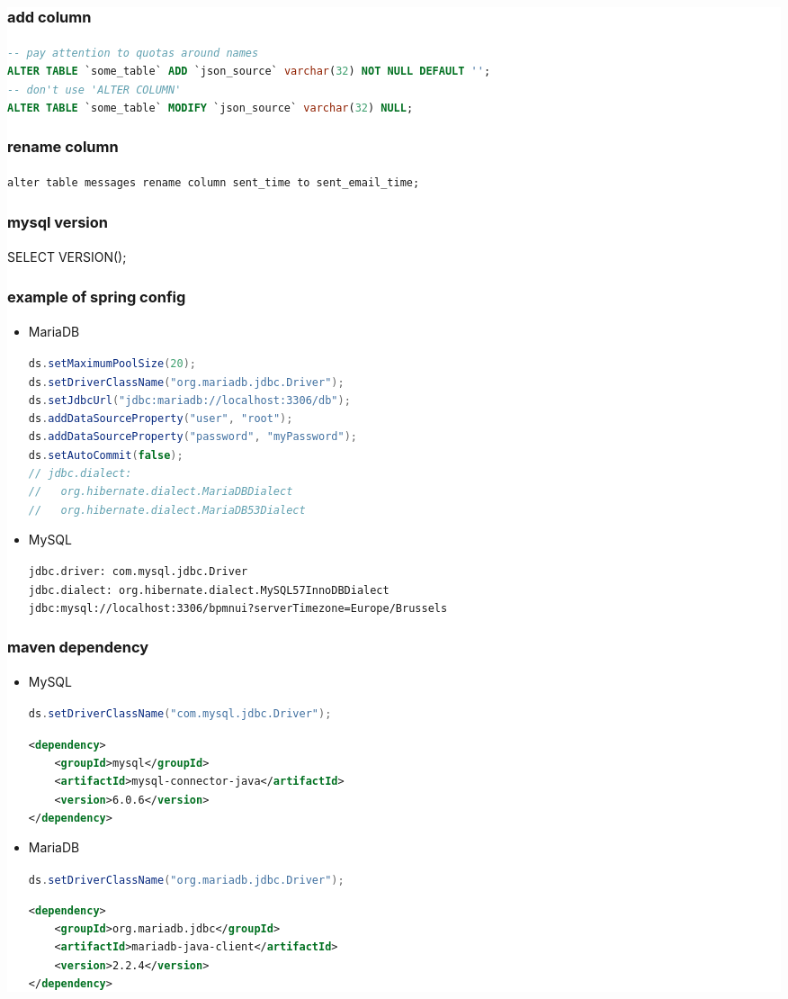 ### add column 
```sql
-- pay attention to quotas around names
ALTER TABLE `some_table` ADD `json_source` varchar(32) NOT NULL DEFAULT '';
-- don't use 'ALTER COLUMN'
ALTER TABLE `some_table` MODIFY `json_source` varchar(32) NULL;
```
### rename column
```
alter table messages rename column sent_time to sent_email_time;
```

### mysql version
SELECT VERSION();

### example of spring config
* MariaDB
  ```java
  ds.setMaximumPoolSize(20);
  ds.setDriverClassName("org.mariadb.jdbc.Driver");
  ds.setJdbcUrl("jdbc:mariadb://localhost:3306/db");
  ds.addDataSourceProperty("user", "root");
  ds.addDataSourceProperty("password", "myPassword");
  ds.setAutoCommit(false);
  // jdbc.dialect:
  //   org.hibernate.dialect.MariaDBDialect
  //   org.hibernate.dialect.MariaDB53Dialect
  ```
* MySQL
  ```
  jdbc.driver: com.mysql.jdbc.Driver
  jdbc.dialect: org.hibernate.dialect.MySQL57InnoDBDialect
  jdbc:mysql://localhost:3306/bpmnui?serverTimezone=Europe/Brussels
  ```

### maven dependency
* MySQL
  ```java
  ds.setDriverClassName("com.mysql.jdbc.Driver");
  ```
  ```xml
  <dependency>
      <groupId>mysql</groupId>
      <artifactId>mysql-connector-java</artifactId>
      <version>6.0.6</version>
  </dependency>
  ```
* MariaDB
  ```java
  ds.setDriverClassName("org.mariadb.jdbc.Driver");
  ```
  ```xml
  <dependency>
      <groupId>org.mariadb.jdbc</groupId>
      <artifactId>mariadb-java-client</artifactId>
      <version>2.2.4</version>
  </dependency>
  ```
